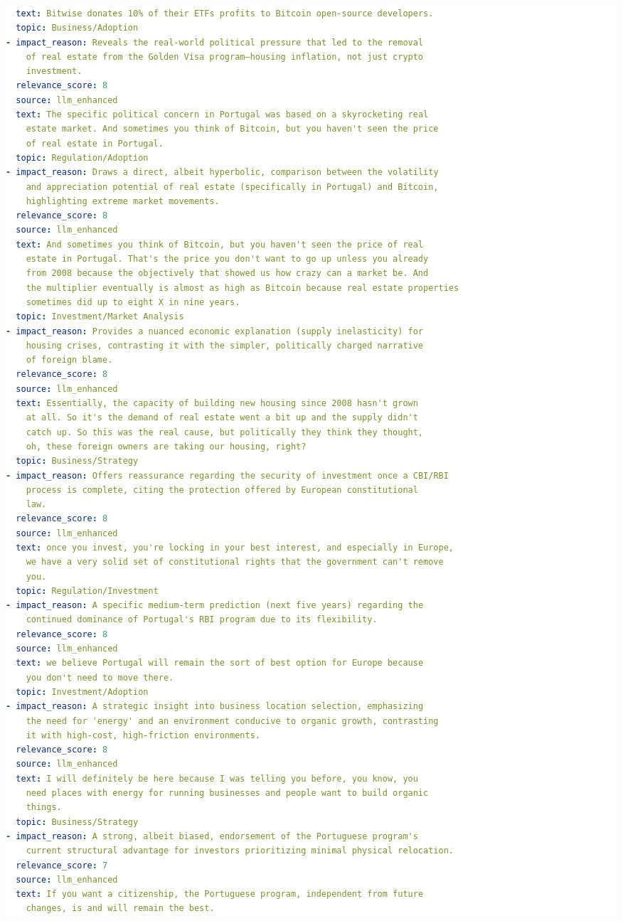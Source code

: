 ```yaml
  text: Bitwise donates 10% of their ETFs profits to Bitcoin open-source developers.
  topic: Business/Adoption
- impact_reason: Reveals the real-world political pressure that led to the removal
    of real estate from the Golden Visa program—housing inflation, not just crypto
    investment.
  relevance_score: 8
  source: llm_enhanced
  text: The specific political concern in Portugal was based on a skyrocketing real
    estate market. And sometimes you think of Bitcoin, but you haven't seen the price
    of real estate in Portugal.
  topic: Regulation/Adoption
- impact_reason: Draws a direct, albeit hyperbolic, comparison between the volatility
    and appreciation potential of real estate (specifically in Portugal) and Bitcoin,
    highlighting extreme market movements.
  relevance_score: 8
  source: llm_enhanced
  text: And sometimes you think of Bitcoin, but you haven't seen the price of real
    estate in Portugal. That's the price you don't want to go up unless you already
    from 2008 because the objectively that showed us how crazy can a market be. And
    the multiplier eventually is almost as high as Bitcoin because real estate properties
    sometimes did up to eight X in nine years.
  topic: Investment/Market Analysis
- impact_reason: Provides a nuanced economic explanation (supply inelasticity) for
    housing crises, contrasting it with the simpler, politically charged narrative
    of foreign blame.
  relevance_score: 8
  source: llm_enhanced
  text: Essentially, the capacity of building new housing since 2008 hasn't grown
    at all. So it's the demand of real estate went a bit up and the supply didn't
    catch up. So this was the real cause, but politically they think they thought,
    oh, these foreign owners are taking our housing, right?
  topic: Business/Strategy
- impact_reason: Offers reassurance regarding the security of investment once a CBI/RBI
    process is complete, citing the protection offered by European constitutional
    law.
  relevance_score: 8
  source: llm_enhanced
  text: once you invest, you're locking in your best interest, and especially in Europe,
    we have a very solid set of constitutional rights that the government can't remove
    you.
  topic: Regulation/Investment
- impact_reason: A specific medium-term prediction (next five years) regarding the
    continued dominance of Portugal's RBI program due to its flexibility.
  relevance_score: 8
  source: llm_enhanced
  text: we believe Portugal will remain the sort of best option for Europe because
    you don't need to move there.
  topic: Investment/Adoption
- impact_reason: A strategic insight into business location selection, emphasizing
    the need for 'energy' and an environment conducive to organic growth, contrasting
    it with high-cost, high-friction environments.
  relevance_score: 8
  source: llm_enhanced
  text: I will definitely be here because I was telling you before, you know, you
    need places with energy for running businesses and people want to build organic
    things.
  topic: Business/Strategy
- impact_reason: A strong, albeit biased, endorsement of the Portuguese program's
    current structural advantage for investors prioritizing minimal physical relocation.
  relevance_score: 7
  source: llm_enhanced
  text: If you want a citizenship, the Portuguese program, independent from future
    changes, is and will remain the best.
```